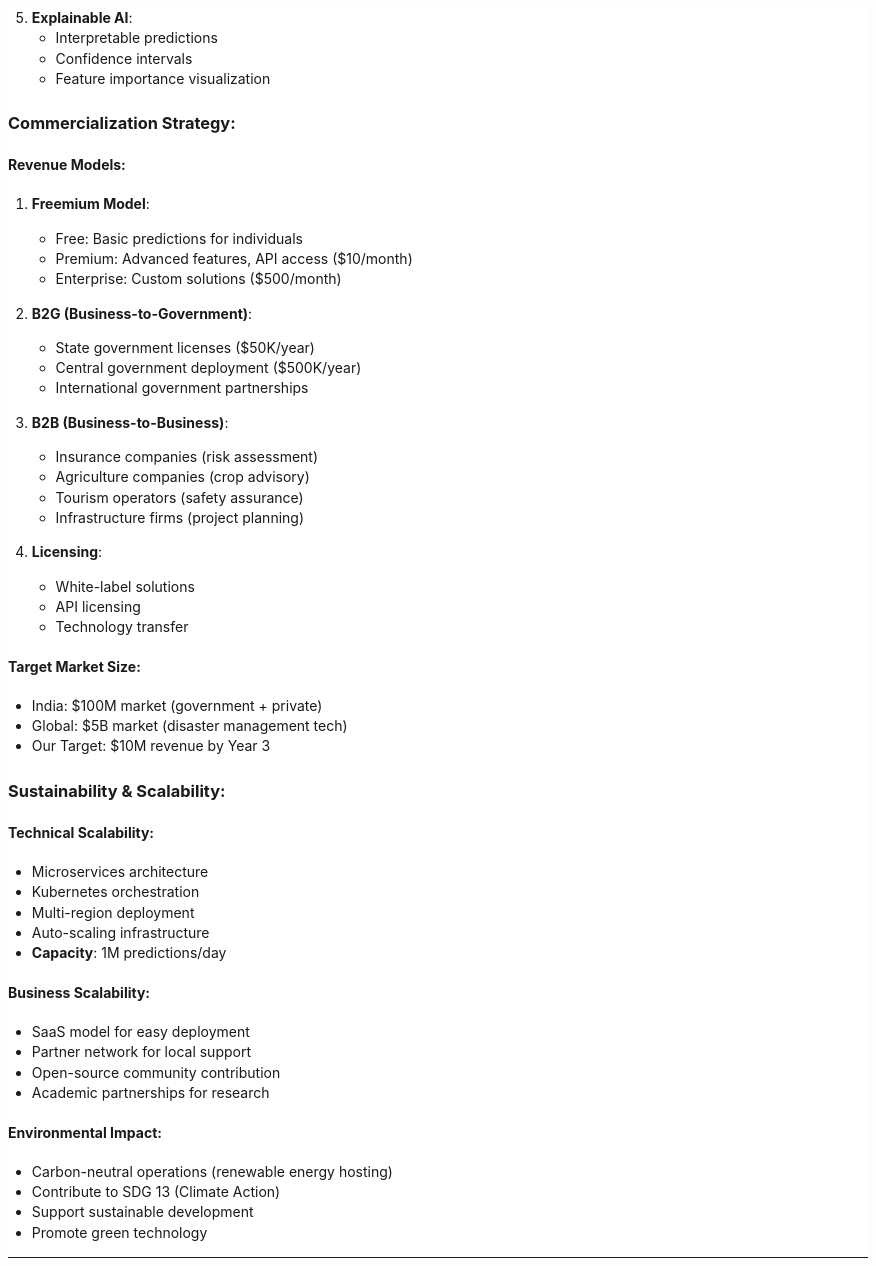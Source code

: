 5. **Explainable AI**:
   - Interpretable predictions
   - Confidence intervals
   - Feature importance visualization

### Commercialization Strategy:

#### **Revenue Models:**

1. **Freemium Model**:
   - Free: Basic predictions for individuals
   - Premium: Advanced features, API access ($10/month)
   - Enterprise: Custom solutions ($500/month)

2. **B2G (Business-to-Government)**:
   - State government licenses ($50K/year)
   - Central government deployment ($500K/year)
   - International government partnerships

3. **B2B (Business-to-Business)**:
   - Insurance companies (risk assessment)
   - Agriculture companies (crop advisory)
   - Tourism operators (safety assurance)
   - Infrastructure firms (project planning)

4. **Licensing**:
   - White-label solutions
   - API licensing
   - Technology transfer

#### **Target Market Size:**
- India: $100M market (government + private)
- Global: $5B market (disaster management tech)
- Our Target: $10M revenue by Year 3

### Sustainability & Scalability:

#### **Technical Scalability:**
- Microservices architecture
- Kubernetes orchestration
- Multi-region deployment
- Auto-scaling infrastructure
- **Capacity**: 1M predictions/day

#### **Business Scalability:**
- SaaS model for easy deployment
- Partner network for local support
- Open-source community contribution
- Academic partnerships for research

#### **Environmental Impact:**
- Carbon-neutral operations (renewable energy hosting)
- Contribute to SDG 13 (Climate Action)
- Support sustainable development
- Promote green technology

---